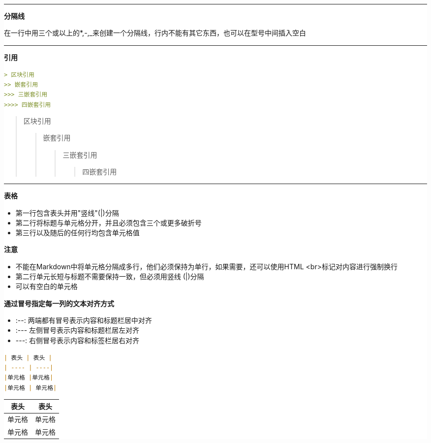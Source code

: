***

**分隔线**

在一行中用三个或以上的\*,-,\_来创建一个分隔线，行内不能有其它东西，也可以在型号中间插入空白

***

**引用**

```markdown
> 区块引用
>> 嵌套引用
>>> 三嵌套引用
>>>> 四嵌套引用
```

> 区块引用
>
> > 嵌套引用
> >
> > > 三嵌套引用
> > >
> > > > 四嵌套引用

***

**表格**

* 第一行包含表头并用"竖线"(|)分隔
* 第二行将标题与单元格分开，并且必须包含三个或更多破折号
* 第三行以及随后的任何行均包含单元格值

**注意**

* 不能在Markdown中将单元格分隔成多行，他们必须保持为单行，如果需要，还可以使用HTML \<br>标记对内容进行强制换行
* 第二行单元长短与标题不需要保持一致，但必须用竖线 (|)分隔
* 可以有空白的单元格

**通过冒号指定每一列的文本对齐方式**

* \:--: 两端都有冒号表示内容和标题栏居中对齐
* \:--- 左侧冒号表示内容和标题栏居左对齐
* \---: 右侧冒号表示内容和标签栏居右对齐

```Markdown
| 表头 | 表头 |
| ---- | ----|
|单元格 |单元格|
|单元格 | 单元格|
```

| 表头  |  表头 |
| --- | :-: |
| 单元格 | 单元格 |
| 单元格 | 单元格 |
